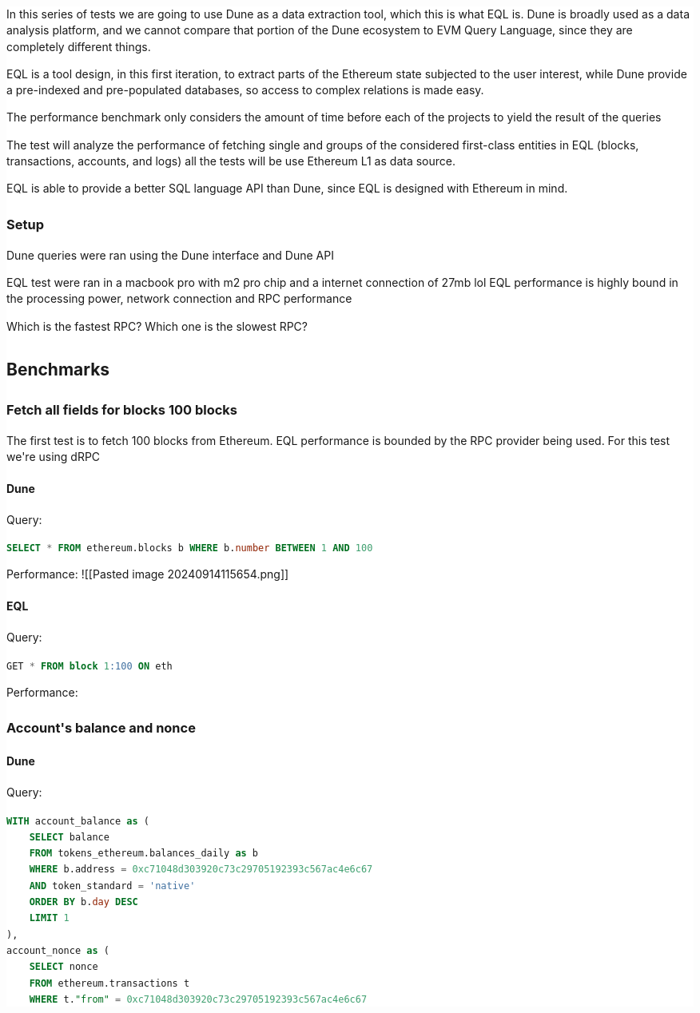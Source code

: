 In this series of tests we are going to use Dune as a data extraction tool, which this is what EQL is. Dune is broadly used as a data analysis platform, and we cannot compare that portion of the Dune ecosystem to EVM Query Language, since they are completely different things.

EQL is a tool design, in this first iteration, to extract parts of the Ethereum state subjected to the user interest, while Dune provide a pre-indexed and pre-populated databases, so access to complex relations is made easy.

The performance benchmark only considers the amount of time before each of the projects to yield the result of the queries

The test will analyze the performance of fetching single and groups of the considered first-class entities in EQL (blocks, transactions, accounts, and logs) all the tests will be use Ethereum L1 as data source.

EQL is able to provide a better SQL language API than Dune, since EQL is designed with Ethereum in mind.
### Setup
Dune queries were ran using the Dune interface and Dune API

EQL test were ran in a macbook pro with m2 pro chip and a internet connection of 27mb lol
EQL performance is highly bound in the processing power, network connection and RPC performance

Which is the fastest RPC?
Which one is the slowest RPC?

## Benchmarks

### Fetch all fields for blocks 100 blocks
The first test is to fetch 100 blocks from Ethereum. EQL performance is bounded by the RPC provider being used. For this test we're using dRPC

#### Dune
Query:
```sql
SELECT * FROM ethereum.blocks b WHERE b.number BETWEEN 1 AND 100
```

Performance:
![[Pasted image 20240914115654.png]]

#### EQL
Query:
```SQL
GET * FROM block 1:100 ON eth
```

Performance:

### Account's balance and nonce
#### Dune
Query:
```SQL
WITH account_balance as (
    SELECT balance
    FROM tokens_ethereum.balances_daily as b
    WHERE b.address = 0xc71048d303920c73c29705192393c567ac4e6c67
    AND token_standard = 'native'
    ORDER BY b.day DESC
    LIMIT 1
),
account_nonce as (
    SELECT nonce
    FROM ethereum.transactions t
    WHERE t."from" = 0xc71048d303920c73c29705192393c567ac4e6c67
```